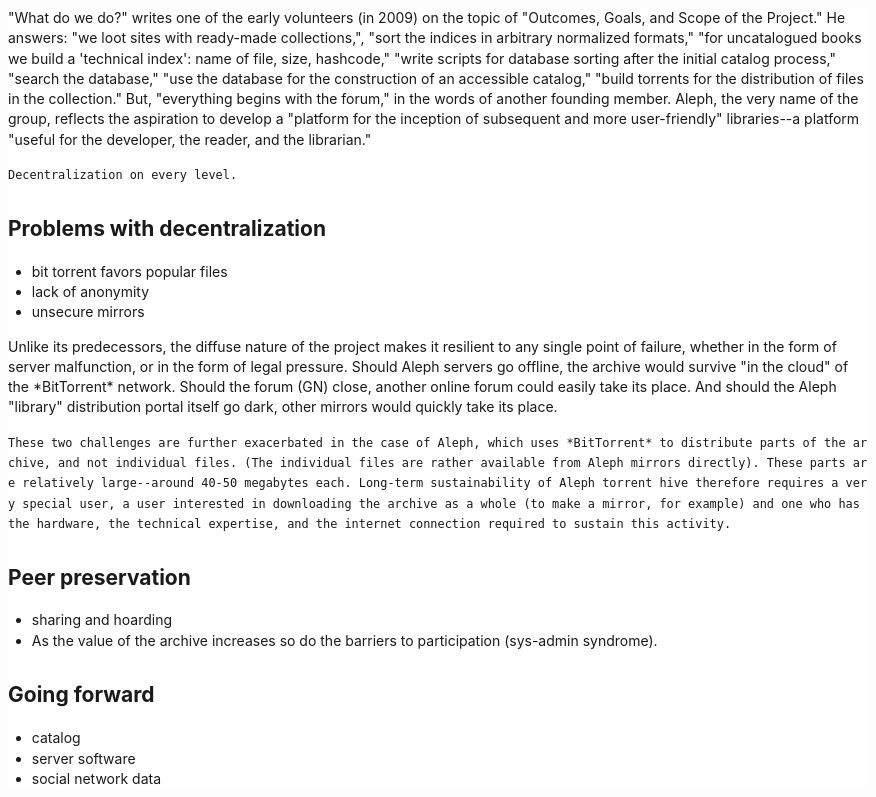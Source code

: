 
<div class="notes">
    "What do we do?" writes one of the early volunteers (in 2009) on the topic of "Outcomes, Goals, and Scope of the Project." He answers: "we loot sites with ready-made collections,", "sort the indices in arbitrary normalized formats," "for uncatalogued books we build a 'technical index': name of file, size, hashcode," "write scripts for database sorting after the initial catalog process," "search the database," "use the database for the construction of an accessible catalog," "build torrents for the distribution of files in the collection." But, "everything begins with the forum," in the words of another founding member. Aleph, the very name of the group, reflects the aspiration to develop a "platform for the inception of subsequent and more user-friendly" libraries--a platform "useful for the developer, the reader, and the librarian."

    Decentralization on every level.
</div>

## Problems with decentralization

- bit torrent favors popular files
- lack of anonymity 
- unsecure mirrors

<div class="notes">
    Unlike its predecessors, the diffuse nature of the project makes it resilient to any single point of failure, whether in the form of server malfunction, or in the form of legal pressure. Should Aleph servers go offline, the archive would survive "in the cloud" of the *BitTorrent* network. Should the forum (GN) close, another online forum could easily take its place. And should the Aleph "library" distribution portal itself go dark, other mirrors would quickly take its place.

    These two challenges are further exacerbated in the case of Aleph, which uses *BitTorrent* to distribute parts of the archive, and not individual files. (The individual files are rather available from Aleph mirrors directly). These parts are relatively large--around 40-50 megabytes each. Long-term sustainability of Aleph torrent hive therefore requires a very special user, a user interested in downloading the archive as a whole (to make a mirror, for example) and one who has the hardware, the technical expertise, and the internet connection required to sustain this activity.
</div>

## Peer preservation 

- sharing and hoarding
- As the value of the archive increases so do the barriers to participation (sys-admin syndrome). 

## Going forward

- catalog
- server software
- social network data
